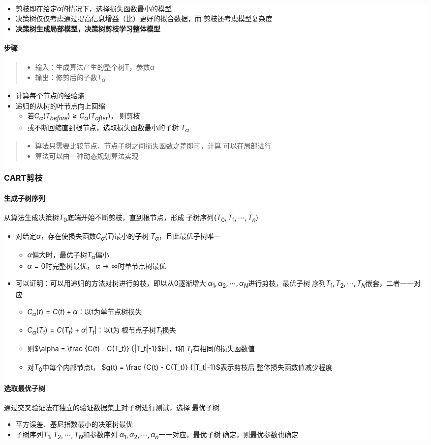 -	剪枝即在给定$\alpha$的情况下，选择损失函数最小的模型
-	决策树仅仅考虑通过提高信息增益（比）更好的拟合数据，而
	剪枝还考虑模型复杂度
-	**决策树生成局部模型，决策树剪枝学习整体模型**

####	步骤

> - 输入：生成算法产生的整个树T，参数$\alpha$
> - 输出：修剪后的子数$T_\alpha$

-	计算每个节点的经验熵
-	递归的从树的叶节点向上回缩
	-	若$C_\alpha(T_{before}) \geq C_\alpha(T_{after})$，
		则剪枝
	-	或不断回缩直到根节点，选取损失函数最小的子树
		$T_\alpha$

> - 算法只需要比较节点、节点子树之间损失函数之差即可，计算
	可以在局部进行
> - 算法可以由一种动态规划算法实现

###	CART剪枝

####	生成子树序列

从算法生成决策树$T_0$底端开始不断剪枝，直到根节点，形成
子树序列$\{T_0, T_1, \cdots, T_n\}$

-	对给定$\alpha$，存在使损失函数$C_\alpha(T)$最小的子树
	$T_\alpha$，且此最优子树唯一

	-	$\alpha$偏大时，最优子树$T_\alpha$偏小
	-	$\alpha=0$时完整树最优，
		$\alpha \rightarrow \infty$时单节点树最优

-	可以证明：可以用递归的方法对树进行剪枝，即以从0逐渐增大
	$\alpha_1, \alpha_2, \cdots, \alpha_N$进行剪枝，最优子树
	序列$T_1, T_2, \cdots, T_N$嵌套，二者一一对应
	
	-	$C_{\alpha}(t) = C(t) + \alpha$：以t为单节点树损失

	-	$C_{\alpha}(T_t) = C(T_t) + \alpha|T_t|$：以t为
		根节点子树$T_t$损失

	-	则$\alpha = \frac {C(t) - C(T_t)} {|T_t|-1}$时，t和
		$T_t$有相同的损失函数值

	-	对$T_0$中每个内部节点t，
		$g(t) = \frac {C(t) - C(T_t)} {|T_t|-1}$表示剪枝后
		整体损失函数值减少程度

####	选取最优子树

通过交叉验证法在独立的验证数据集上对子树进行测试，选择
最优子树

-	平方误差、基尼指数最小的决策树最优
-	子树序列$T_1, T_2, \cdots, T_N$和参数序列
	$\alpha_1, \alpha_2, \cdots, \alpha_n$一一对应，最优子树
	确定，则最优参数也确定
